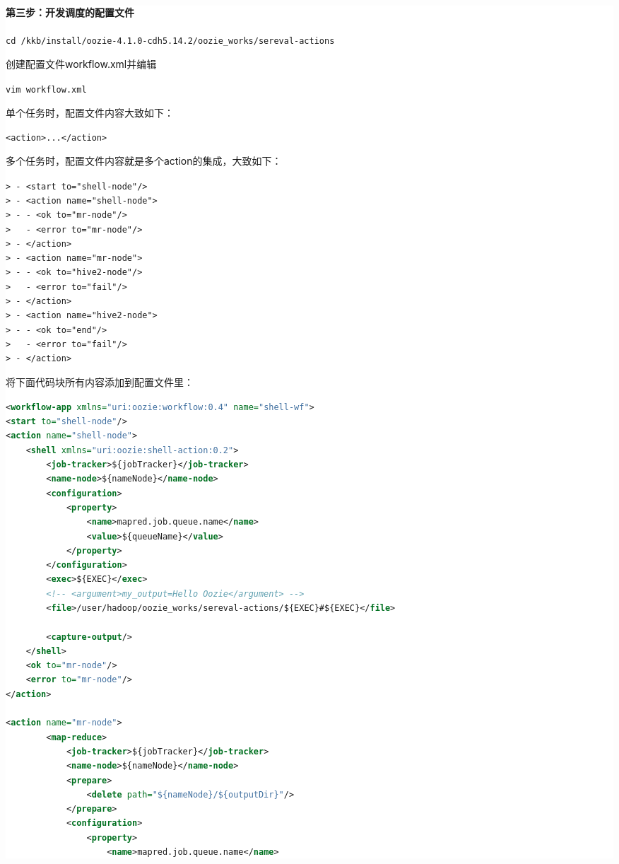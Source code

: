 #### 第三步：开发调度的配置文件

```
cd /kkb/install/oozie-4.1.0-cdh5.14.2/oozie_works/sereval-actions
```

创建配置文件workflow.xml并编辑

```
vim workflow.xml
```

单个任务时，配置文件内容大致如下：

`<action>...</action>`

多个任务时，配置文件内容就是多个action的集成，大致如下：
```
> - <start to="shell-node"/>
> - <action name="shell-node">
> - - <ok to="mr-node"/>
>   - <error to="mr-node"/>
> - </action>
> - <action name="mr-node">
> - - <ok to="hive2-node"/>
>   - <error to="fail"/>
> - </action>
> - <action name="hive2-node">
> - - <ok to="end"/>
>   - <error to="fail"/>
> - </action>
```

将下面代码块所有内容添加到配置文件里：

```xml
<workflow-app xmlns="uri:oozie:workflow:0.4" name="shell-wf">
<start to="shell-node"/>
<action name="shell-node">
    <shell xmlns="uri:oozie:shell-action:0.2">
        <job-tracker>${jobTracker}</job-tracker>
        <name-node>${nameNode}</name-node>
        <configuration>
            <property>
                <name>mapred.job.queue.name</name>
                <value>${queueName}</value>
            </property>
        </configuration>
        <exec>${EXEC}</exec>
        <!-- <argument>my_output=Hello Oozie</argument> -->
        <file>/user/hadoop/oozie_works/sereval-actions/${EXEC}#${EXEC}</file>

        <capture-output/>
    </shell>
    <ok to="mr-node"/>
    <error to="mr-node"/>
</action>

<action name="mr-node">
        <map-reduce>
            <job-tracker>${jobTracker}</job-tracker>
            <name-node>${nameNode}</name-node>
            <prepare>
                <delete path="${nameNode}/${outputDir}"/>
            </prepare>
            <configuration>
                <property>
                    <name>mapred.job.queue.name</name>
```